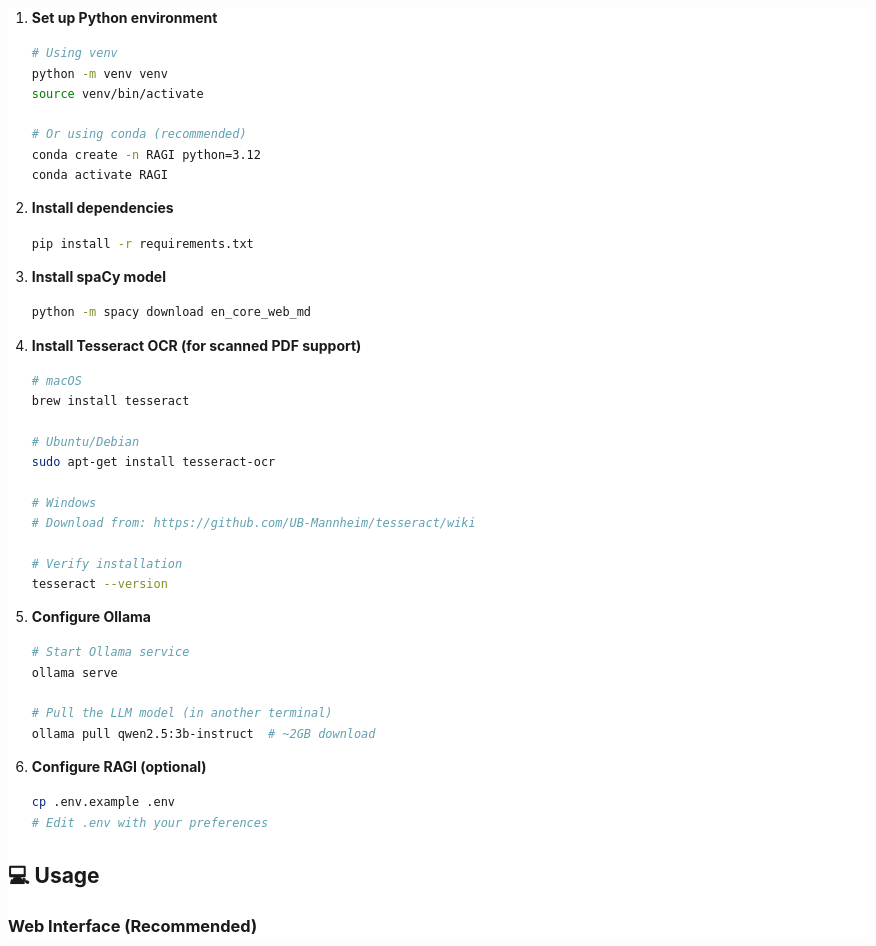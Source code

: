 1. **Set up Python environment**
   ```bash
   # Using venv
   python -m venv venv
   source venv/bin/activate

   # Or using conda (recommended)
   conda create -n RAGI python=3.12
   conda activate RAGI
   ```

2. **Install dependencies**
   ```bash
   pip install -r requirements.txt
   ```

3. **Install spaCy model**
   ```bash
   python -m spacy download en_core_web_md
   ```

4. **Install Tesseract OCR (for scanned PDF support)**
   ```bash
   # macOS
   brew install tesseract

   # Ubuntu/Debian
   sudo apt-get install tesseract-ocr

   # Windows
   # Download from: https://github.com/UB-Mannheim/tesseract/wiki

   # Verify installation
   tesseract --version
   ```

5. **Configure Ollama**
   ```bash
   # Start Ollama service
   ollama serve

   # Pull the LLM model (in another terminal)
   ollama pull qwen2.5:3b-instruct  # ~2GB download
   ```

6. **Configure RAGI (optional)**
   ```bash
   cp .env.example .env
   # Edit .env with your preferences
   ```

## 💻 Usage

### Web Interface (Recommended)
